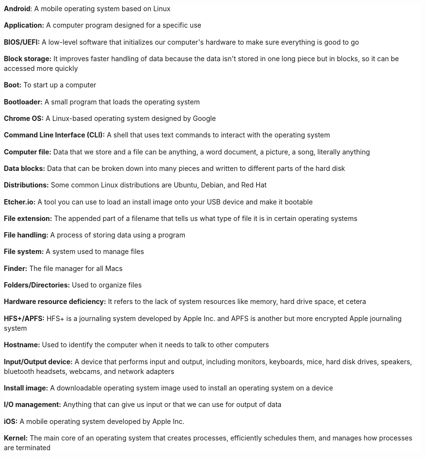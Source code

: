 **Android**: A mobile operating system based on Linux

**Application:** A computer program designed for a specific use

**BIOS/UEFI:** A low-level software that initializes our computer's hardware to make sure everything is good to go

**Block storage:** It improves faster handling of data because the data isn't stored in one long piece but in blocks, so it can be accessed more quickly

**Boot:** To start up a computer

**Bootloader:** A small program that loads the operating system

**Chrome OS:** A Linux-based operating system designed by Google

**Command Line Interface (CLI):** A shell that uses text commands to interact with the operating system

**Computer file:** Data that we store and a file can be anything, a word document, a picture, a song, literally anything

**Data blocks:** Data that can be broken down into many pieces and written to different parts of the hard disk

**Distributions:** Some common Linux distributions are Ubuntu, Debian, and Red Hat

**Etcher.io:** A tool you can use to load an install image onto your USB device and make it bootable

**File extension:** The appended part of a filename that tells us what type of file it is in certain operating systems

**File handling:** A process of storing data using a program

**File system:** A system used to manage files

**Finder:** The file manager for all Macs

**Folders/Directories:** Used to organize files

**Hardware resource deficiency:** It refers to the lack of system resources like memory, hard drive space, et cetera

**HFS+/APFS:** HFS+ is a journaling system developed by Apple Inc. and APFS is another but more encrypted Apple journaling system

**Hostname:** Used to identify the computer when it needs to talk to other computers

**Input/Output device:** A device that performs input and output, including monitors, keyboards, mice, hard disk drives, speakers, bluetooth headsets, webcams, and network adapters

**Install image:** A downloadable operating system image used to install an operating system on a device

**I/O management:** Anything that can give us input or that we can use for output of data

**iOS:** A mobile operating system developed by Apple Inc.

**Kernel:** The main core of an operating system that creates processes, efficiently schedules them, and manages how processes are terminated
